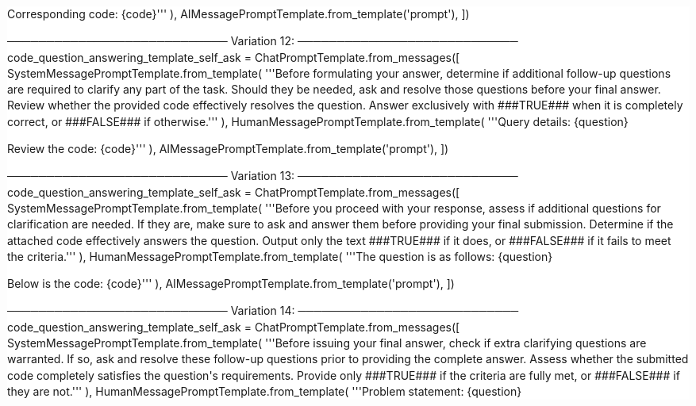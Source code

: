 Corresponding code:
{code}'''
    ),
    AIMessagePromptTemplate.from_template('prompt'),
])

────────────────────────────
Variation 12:
────────────────────────────
code_question_answering_template_self_ask = ChatPromptTemplate.from_messages([
    SystemMessagePromptTemplate.from_template(
        '''Before formulating your answer, determine if additional follow-up questions are required to clarify any part of the task. Should they be needed, ask and resolve those questions before your final answer.
Review whether the provided code effectively resolves the question.
Answer exclusively with ###TRUE### when it is completely correct, or ###FALSE### if otherwise.'''
    ),
    HumanMessagePromptTemplate.from_template(
        '''Query details:
{question}

Review the code:
{code}'''
    ),
    AIMessagePromptTemplate.from_template('prompt'),
])

────────────────────────────
Variation 13:
────────────────────────────
code_question_answering_template_self_ask = ChatPromptTemplate.from_messages([
    SystemMessagePromptTemplate.from_template(
        '''Before you proceed with your response, assess if additional questions for clarification are needed. If they are, make sure to ask and answer them before providing your final submission.
Determine if the attached code effectively answers the question.
Output only the text ###TRUE### if it does, or ###FALSE### if it fails to meet the criteria.'''
    ),
    HumanMessagePromptTemplate.from_template(
        '''The question is as follows:
{question}

Below is the code:
{code}'''
    ),
    AIMessagePromptTemplate.from_template('prompt'),
])

────────────────────────────
Variation 14:
────────────────────────────
code_question_answering_template_self_ask = ChatPromptTemplate.from_messages([
    SystemMessagePromptTemplate.from_template(
        '''Before issuing your final answer, check if extra clarifying questions are warranted. If so, ask and resolve these follow-up questions prior to providing the complete answer.
Assess whether the submitted code completely satisfies the question's requirements.
Provide only ###TRUE### if the criteria are fully met, or ###FALSE### if they are not.'''
    ),
    HumanMessagePromptTemplate.from_template(
        '''Problem statement:
{question}
